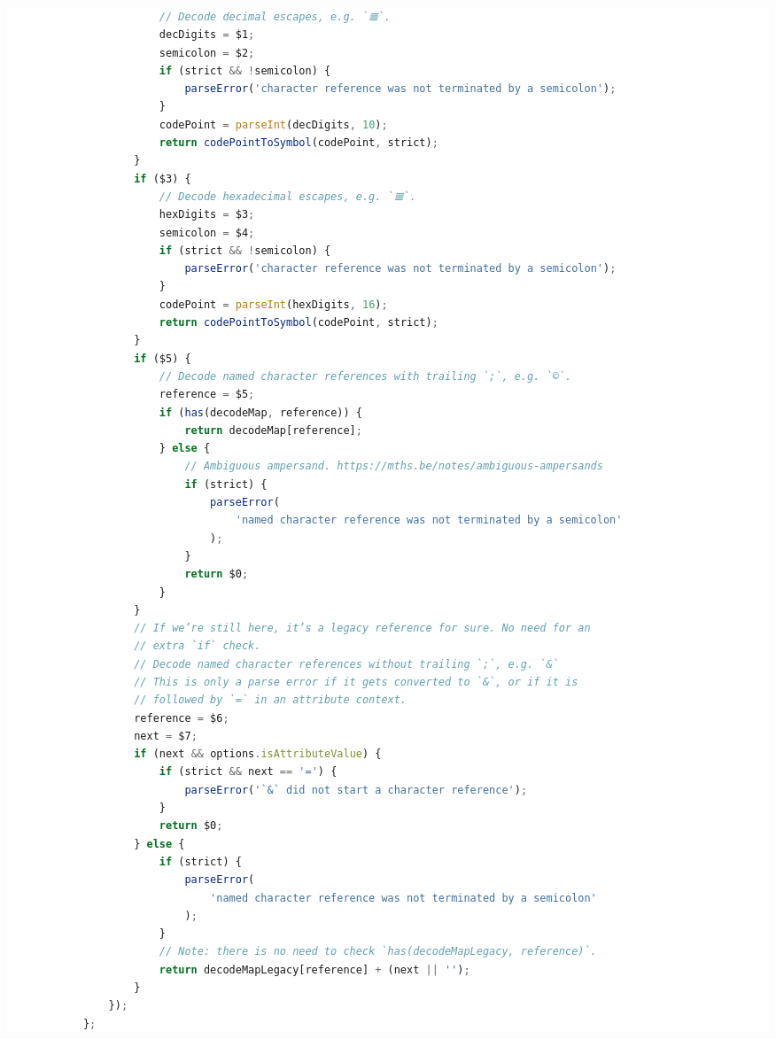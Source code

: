 ```js
                        // Decode decimal escapes, e.g. `𝌆`.
                        decDigits = $1;
                        semicolon = $2;
                        if (strict && !semicolon) {
                            parseError('character reference was not terminated by a semicolon');
                        }
                        codePoint = parseInt(decDigits, 10);
                        return codePointToSymbol(codePoint, strict);
                    }
                    if ($3) {
                        // Decode hexadecimal escapes, e.g. `𝌆`.
                        hexDigits = $3;
                        semicolon = $4;
                        if (strict && !semicolon) {
                            parseError('character reference was not terminated by a semicolon');
                        }
                        codePoint = parseInt(hexDigits, 16);
                        return codePointToSymbol(codePoint, strict);
                    }
                    if ($5) {
                        // Decode named character references with trailing `;`, e.g. `©`.
                        reference = $5;
                        if (has(decodeMap, reference)) {
                            return decodeMap[reference];
                        } else {
                            // Ambiguous ampersand. https://mths.be/notes/ambiguous-ampersands
                            if (strict) {
                                parseError(
                                    'named character reference was not terminated by a semicolon'
                                );
                            }
                            return $0;
                        }
                    }
                    // If we’re still here, it’s a legacy reference for sure. No need for an
                    // extra `if` check.
                    // Decode named character references without trailing `;`, e.g. `&`
                    // This is only a parse error if it gets converted to `&`, or if it is
                    // followed by `=` in an attribute context.
                    reference = $6;
                    next = $7;
                    if (next && options.isAttributeValue) {
                        if (strict && next == '=') {
                            parseError('`&` did not start a character reference');
                        }
                        return $0;
                    } else {
                        if (strict) {
                            parseError(
                                'named character reference was not terminated by a semicolon'
                            );
                        }
                        // Note: there is no need to check `has(decodeMapLegacy, reference)`.
                        return decodeMapLegacy[reference] + (next || '');
                    }
                });
            };
```


[0]: ../img/908ee4fd6d8cd557.png
[1]: ../img/6a317ebfc5926552.png
[2]: ../img/129df8478ecab65a.png
[3]: ../img/c9484557a54601cf.png
[4]: ../img/b872c3c0d90a95d9.png
[5]: ../img/845d00cb4523e551.png